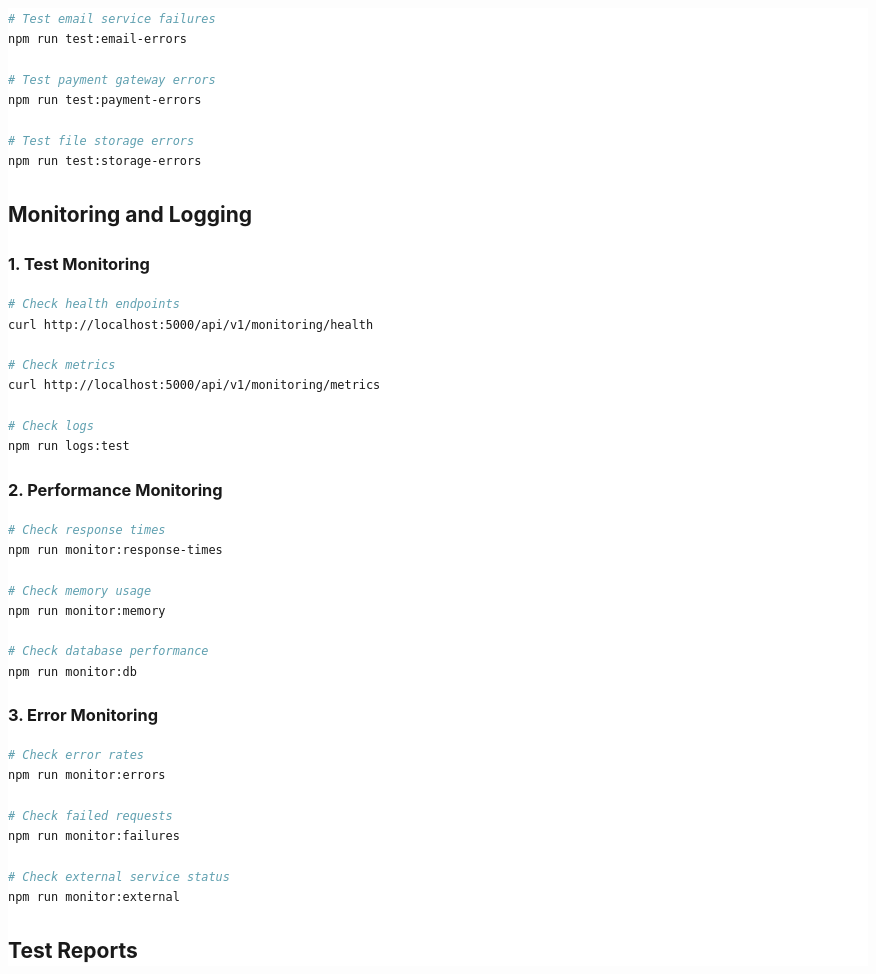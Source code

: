 ```bash
# Test email service failures
npm run test:email-errors

# Test payment gateway errors
npm run test:payment-errors

# Test file storage errors
npm run test:storage-errors
```

## Monitoring and Logging

### 1. Test Monitoring

```bash
# Check health endpoints
curl http://localhost:5000/api/v1/monitoring/health

# Check metrics
curl http://localhost:5000/api/v1/monitoring/metrics

# Check logs
npm run logs:test
```

### 2. Performance Monitoring

```bash
# Check response times
npm run monitor:response-times

# Check memory usage
npm run monitor:memory

# Check database performance
npm run monitor:db
```

### 3. Error Monitoring

```bash
# Check error rates
npm run monitor:errors

# Check failed requests
npm run monitor:failures

# Check external service status
npm run monitor:external
```

## Test Reports

